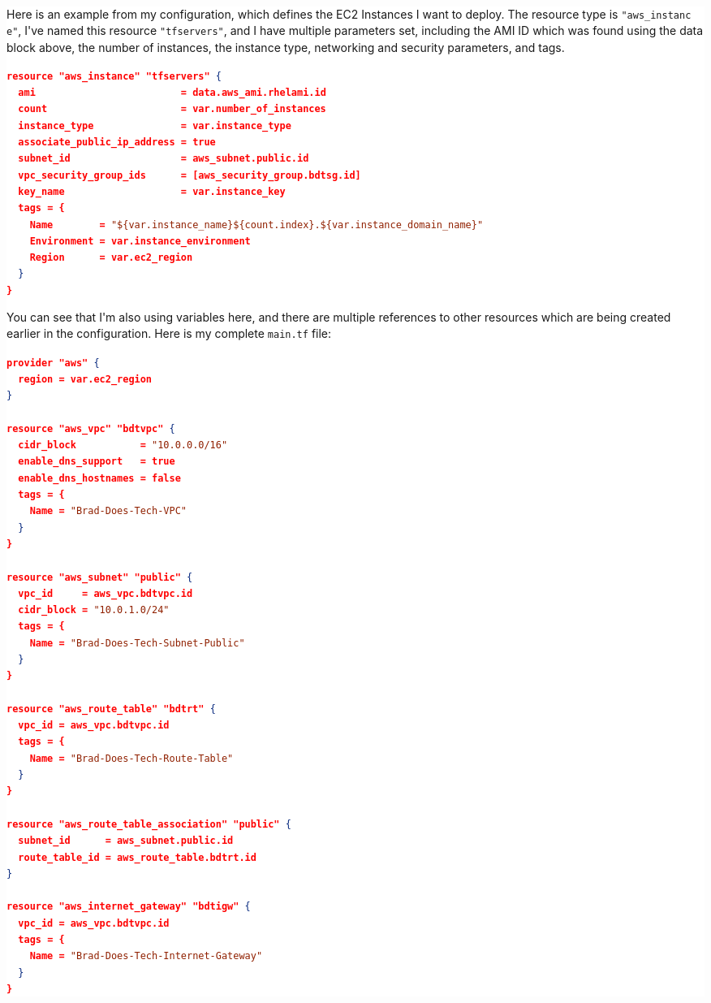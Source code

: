 Here is an example from my configuration, which defines the EC2 Instances I want to deploy.  The resource type is `"aws_instance"`, I've named this resource `"tfservers"`, and I have multiple parameters set, including the AMI ID which was found using the data block above, the number of instances, the instance type, networking and security parameters, and tags.

```json
resource "aws_instance" "tfservers" {
  ami                         = data.aws_ami.rhelami.id
  count                       = var.number_of_instances
  instance_type               = var.instance_type
  associate_public_ip_address = true
  subnet_id                   = aws_subnet.public.id
  vpc_security_group_ids      = [aws_security_group.bdtsg.id]
  key_name                    = var.instance_key
  tags = {
    Name        = "${var.instance_name}${count.index}.${var.instance_domain_name}"
    Environment = var.instance_environment
    Region      = var.ec2_region
  }
}
```

You can see that I'm also using variables here, and there are multiple references to other resources which are being created earlier in the configuration.  Here is my complete `main.tf` file:

```json
provider "aws" {
  region = var.ec2_region
}

resource "aws_vpc" "bdtvpc" {
  cidr_block           = "10.0.0.0/16"
  enable_dns_support   = true
  enable_dns_hostnames = false
  tags = {
    Name = "Brad-Does-Tech-VPC"
  }
}

resource "aws_subnet" "public" {
  vpc_id     = aws_vpc.bdtvpc.id
  cidr_block = "10.0.1.0/24"
  tags = {
    Name = "Brad-Does-Tech-Subnet-Public"
  }
}

resource "aws_route_table" "bdtrt" {
  vpc_id = aws_vpc.bdtvpc.id
  tags = {
    Name = "Brad-Does-Tech-Route-Table"
  }
}

resource "aws_route_table_association" "public" {
  subnet_id      = aws_subnet.public.id
  route_table_id = aws_route_table.bdtrt.id
}

resource "aws_internet_gateway" "bdtigw" {
  vpc_id = aws_vpc.bdtvpc.id
  tags = {
    Name = "Brad-Does-Tech-Internet-Gateway"
  }
}
```